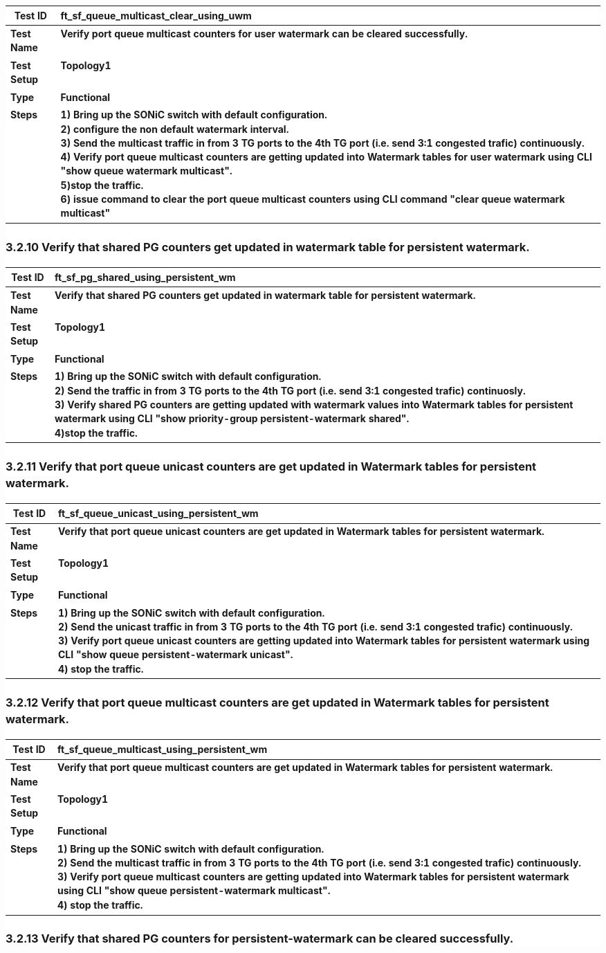 | **Test ID**    | **ft_sf_queue_multicast_clear_using_uwm**                                |
| -------------- | :----------------------------------------------------------- |
| **Test Name**  | **Verify port queue multicast counters for user watermark can be cleared successfully.** |
| **Test Setup** | **Topology1**                                                |
| **Type**       | **Functional**                                               |
| **Steps**      | **1)  Bring up the SONiC switch with default configuration.<br/>2) configure the non default watermark interval.<br/>3) Send the multicast traffic in from 3 TG ports to the 4th TG port (i.e. send 3:1 congested trafic) continuously.<br/>4)  Verify  port queue multicast counters are getting updated into Watermark tables for user watermark using CLI "show queue watermark multicast".<br/>5)stop the traffic.<br/>6) issue command to clear the port queue multicast counters using CLI command "clear queue watermark multicast"** |


### 3.2.10 Verify that shared PG counters get updated in watermark table for persistent watermark.

| **Test ID**    | **ft_sf_pg_shared_using_persistent_wm**                                |
| -------------- | :----------------------------------------------------------- |
| **Test Name**  | **Verify that shared PG counters get updated in watermark table for persistent watermark.** |
| **Test Setup** | **Topology1**                                                |
| **Type**       | **Functional**                                               |
| **Steps**      | **1)  Bring up the SONiC switch with default configuration.<br/>2) Send the traffic in from 3 TG ports to the 4th TG port (i.e. send 3:1 congested trafic) continuosly.<br/>3) Verify shared PG counters are getting updated with watermark values into Watermark tables for persistent watermark using CLI "show priority-group persistent-watermark shared".<br/>4)stop the traffic.** |

### 3.2.11 Verify that port queue unicast counters are get updated in Watermark tables for persistent watermark.

| **Test ID**    | **ft_sf_queue_unicast_using_persistent_wm**                                |
| -------------- | :----------------------------------------------------------- |
| **Test Name**  | **Verify that port queue unicast counters are get updated in Watermark tables for persistent watermark.** |
| **Test Setup** | **Topology1**                                                |
| **Type**       | **Functional**                                               |
| **Steps**      | **1)  Bring up the SONiC switch with default configuration.<br/>2) Send the unicast traffic in from 3 TG ports to the 4th TG port (i.e. send 3:1 congested trafic) continuously.<br/>3) Verify port queue unicast counters are getting updated into Watermark tables for persistent watermark using CLI "show queue persistent-watermark unicast".<br/>4) stop the traffic.** |

### 3.2.12 Verify that port queue multicast counters are get updated in Watermark tables for persistent watermark.

| **Test ID**    | **ft_sf_queue_multicast_using_persistent_wm**                                |
| -------------- | :----------------------------------------------------------- |
| **Test Name**  | **Verify that port queue multicast counters are get updated in Watermark tables for persistent watermark.** |
| **Test Setup** | **Topology1**                                                |
| **Type**       | **Functional**                                               |
| **Steps**      | **1)  Bring up the SONiC switch with default configuration.<br/>2) Send the multicast traffic in from 3 TG ports to the 4th TG port (i.e. send 3:1 congested trafic) continuously.<br/>3)  Verify  port queue multicast counters are getting updated into Watermark tables for persistent watermark using CLI "show queue persistent-watermark multicast".<br/>4) stop the traffic.** |

### 3.2.13 Verify that shared PG counters for persistent-watermark can be cleared successfully.
